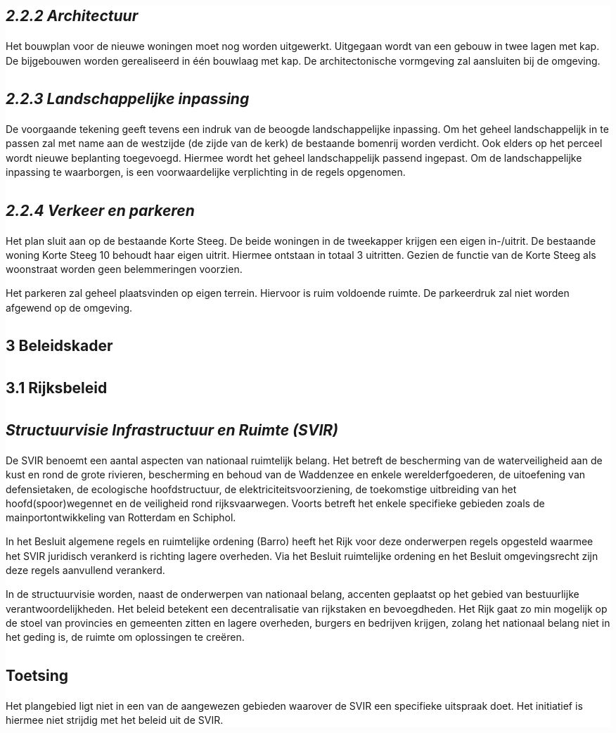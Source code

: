 ## *2.2.2 Architectuur*

Het bouwplan voor de nieuwe woningen moet nog worden uitgewerkt. Uitgegaan wordt van een gebouw in twee lagen met kap. De bijgebouwen worden gerealiseerd in één bouwlaag met kap. De architectonische vormgeving zal aansluiten bij de omgeving.

## *2.2.3 Landschappelijke inpassing*

De voorgaande tekening geeft tevens een indruk van de beoogde landschappelijke inpassing. Om het geheel landschappelijk in te passen zal met name aan de westzijde (de zijde van de kerk) de bestaande bomenrij worden verdicht. Ook elders op het perceel wordt nieuwe beplanting toegevoegd. Hiermee wordt het geheel landschappelijk passend ingepast. Om de landschappelijke inpassing te waarborgen, is een voorwaardelijke verplichting in de regels opgenomen.

## *2.2.4 Verkeer en parkeren*

Het plan sluit aan op de bestaande Korte Steeg. De beide woningen in de tweekapper krijgen een eigen in-/uitrit. De bestaande woning Korte Steeg 10 behoudt haar eigen uitrit. Hiermee ontstaan in totaal 3 uitritten. Gezien de functie van de Korte Steeg als woonstraat worden geen belemmeringen voorzien.

Het parkeren zal geheel plaatsvinden op eigen terrein. Hiervoor is ruim voldoende ruimte. De parkeerdruk zal niet worden afgewend op de omgeving.

## **3 Beleidskader**

## **3.1 Rijksbeleid**

## *Structuurvisie Infrastructuur en Ruimte (SVIR)*

De SVIR benoemt een aantal aspecten van nationaal ruimtelijk belang. Het betreft de bescherming van de waterveiligheid aan de kust en rond de grote rivieren, bescherming en behoud van de Waddenzee en enkele werelderfgoederen, de uitoefening van defensietaken, de ecologische hoofdstructuur, de elektriciteitsvoorziening, de toekomstige uitbreiding van het hoofd(spoor)wegennet en de veiligheid rond rijksvaarwegen. Voorts betreft het enkele specifieke gebieden zoals de mainportontwikkeling van Rotterdam en Schiphol.

In het Besluit algemene regels en ruimtelijke ordening (Barro) heeft het Rijk voor deze onderwerpen regels opgesteld waarmee het SVIR juridisch verankerd is richting lagere overheden. Via het Besluit ruimtelijke ordening en het Besluit omgevingsrecht zijn deze regels aanvullend verankerd.

In de structuurvisie worden, naast de onderwerpen van nationaal belang, accenten geplaatst op het gebied van bestuurlijke verantwoordelijkheden. Het beleid betekent een decentralisatie van rijkstaken en bevoegdheden. Het Rijk gaat zo min mogelijk op de stoel van provincies en gemeenten zitten en lagere overheden, burgers en bedrijven krijgen, zolang het nationaal belang niet in het geding is, de ruimte om oplossingen te creëren.

## Toetsing

Het plangebied ligt niet in een van de aangewezen gebieden waarover de SVIR een specifieke uitspraak doet. Het initiatief is hiermee niet strijdig met het beleid uit de SVIR.
